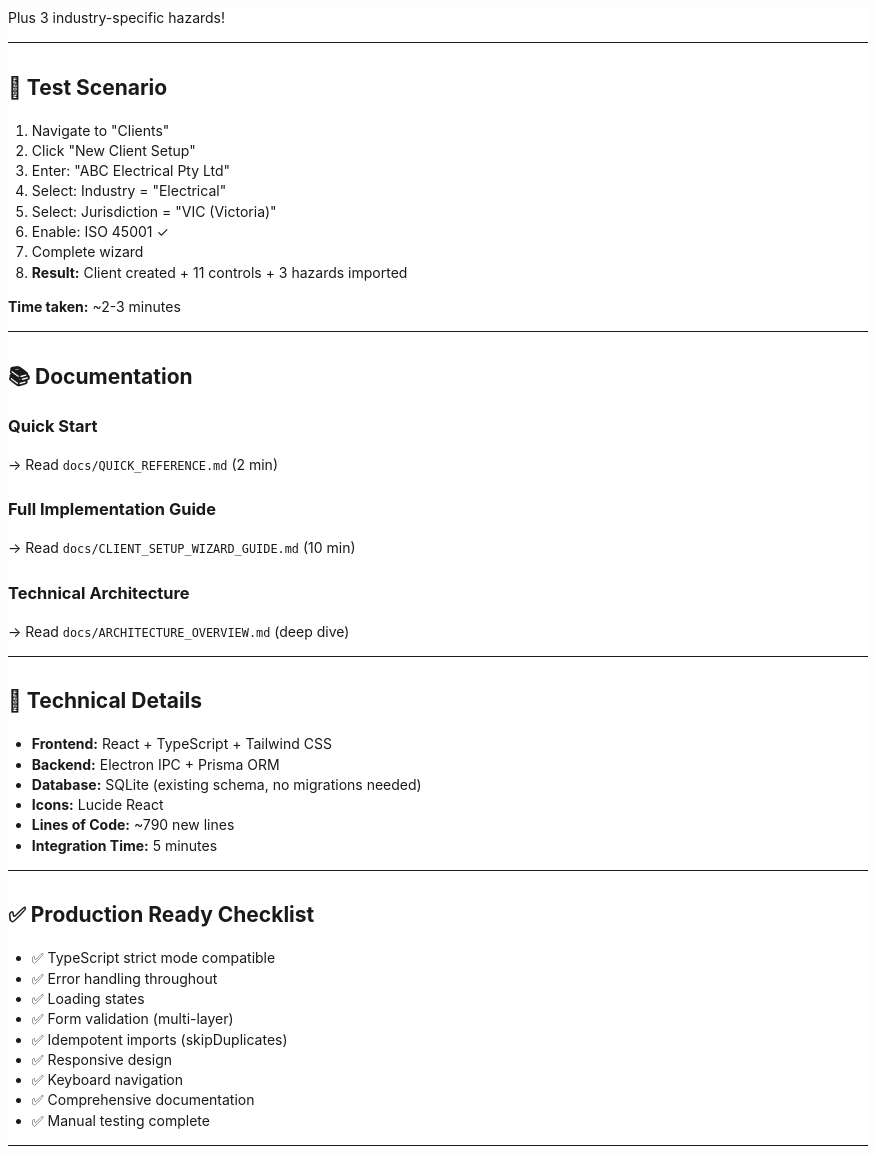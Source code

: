 Plus 3 industry-specific hazards!

---

## 🧪 Test Scenario

1. Navigate to "Clients"
2. Click "New Client Setup"
3. Enter: "ABC Electrical Pty Ltd"
4. Select: Industry = "Electrical"
5. Select: Jurisdiction = "VIC (Victoria)"
6. Enable: ISO 45001 ✓
7. Complete wizard
8. **Result:** Client created + 11 controls + 3 hazards imported

**Time taken:** ~2-3 minutes

---

## 📚 Documentation

### Quick Start
→ Read `docs/QUICK_REFERENCE.md` (2 min)

### Full Implementation Guide
→ Read `docs/CLIENT_SETUP_WIZARD_GUIDE.md` (10 min)

### Technical Architecture
→ Read `docs/ARCHITECTURE_OVERVIEW.md` (deep dive)

---

## 🔧 Technical Details

- **Frontend:** React + TypeScript + Tailwind CSS
- **Backend:** Electron IPC + Prisma ORM
- **Database:** SQLite (existing schema, no migrations needed)
- **Icons:** Lucide React
- **Lines of Code:** ~790 new lines
- **Integration Time:** 5 minutes

---

## ✅ Production Ready Checklist

- ✅ TypeScript strict mode compatible
- ✅ Error handling throughout
- ✅ Loading states
- ✅ Form validation (multi-layer)
- ✅ Idempotent imports (skipDuplicates)
- ✅ Responsive design
- ✅ Keyboard navigation
- ✅ Comprehensive documentation
- ✅ Manual testing complete

---